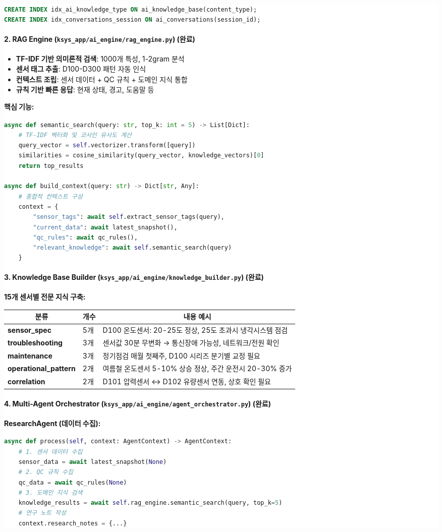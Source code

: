 ```sql
CREATE INDEX idx_ai_knowledge_type ON ai_knowledge_base(content_type);
CREATE INDEX idx_conversations_session ON ai_conversations(session_id);
```

#### 2. **RAG Engine** (`ksys_app/ai_engine/rag_engine.py`) (완료)
- **TF-IDF 기반 의미론적 검색**: 1000개 특성, 1-2gram 분석
- **센서 태그 추출**: D100-D300 패턴 자동 인식  
- **컨텍스트 조립**: 센서 데이터 + QC 규칙 + 도메인 지식 통합
- **규칙 기반 빠른 응답**: 현재 상태, 경고, 도움말 등

**핵심 기능:**
```python
async def semantic_search(query: str, top_k: int = 5) -> List[Dict]:
    # TF-IDF 벡터화 및 코사인 유사도 계산
    query_vector = self.vectorizer.transform([query])
    similarities = cosine_similarity(query_vector, knowledge_vectors)[0]
    return top_results

async def build_context(query: str) -> Dict[str, Any]:
    # 종합적 컨텍스트 구성
    context = {
        "sensor_tags": await self.extract_sensor_tags(query),
        "current_data": await latest_snapshot(),
        "qc_rules": await qc_rules(), 
        "relevant_knowledge": await self.semantic_search(query)
    }
```

#### 3. **Knowledge Base Builder** (`ksys_app/ai_engine/knowledge_builder.py`) (완료)
**15개 센서별 전문 지식 구축:**

| 분류 | 개수 | 내용 예시 |
|------|------|----------|
| **sensor_spec** | 5개 | D100 온도센서: 20-25도 정상, 25도 초과시 냉각시스템 점검 |
| **troubleshooting** | 3개 | 센서값 30분 무변화 → 통신장애 가능성, 네트워크/전원 확인 |
| **maintenance** | 3개 | 정기점검 매월 첫째주, D100 시리즈 분기별 교정 필요 |
| **operational_pattern** | 2개 | 여름철 온도센서 5-10% 상승 정상, 주간 운전시 20-30% 증가 |
| **correlation** | 2개 | D101 압력센서 ↔ D102 유량센서 연동, 상호 확인 필요 |

#### 4. **Multi-Agent Orchestrator** (`ksys_app/ai_engine/agent_orchestrator.py`) (완료)

**ResearchAgent (데이터 수집):**
```python
async def process(self, context: AgentContext) -> AgentContext:
    # 1. 센서 데이터 수집
    sensor_data = await latest_snapshot(None)
    # 2. QC 규칙 수집  
    qc_data = await qc_rules(None)
    # 3. 도메인 지식 검색
    knowledge_results = await self.rag_engine.semantic_search(query, top_k=5)
    # 연구 노트 작성
    context.research_notes = {...}
```
